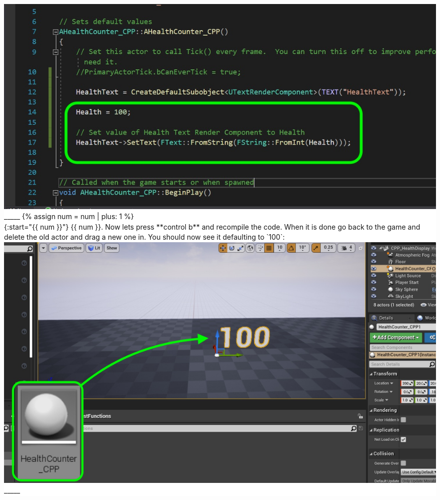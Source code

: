 <img src="images/SetScore100AndSetComponent.jpg"  class= "img-fluid"  alt="Screenshot of Microsoft's Visual Studio Community website page demonstrating community version that is needed download">  
</div>
</div>
_____ 
{% assign num = num | plus: 1 %}
<div class = "row">
<div class="col-12 col-lg-4 col align-self-center">
<div markdown = "1">
{:start="{{ num }}"}
{{ num }}. Now lets press **control b** and recompile the code.  When it is done go back to the game and delete the old actor and drag a new one in.  You should now see it defaulting to `100`:
</div>
</div>
<div class="col-12 col-lg-8">
<img src="images/Set100InConstructor.jpg"  class= "img-fluid"  alt="Screenshot of Microsoft's Visual Studio Community website page demonstrating community version that is needed download">  
</div>
</div>
_____ 